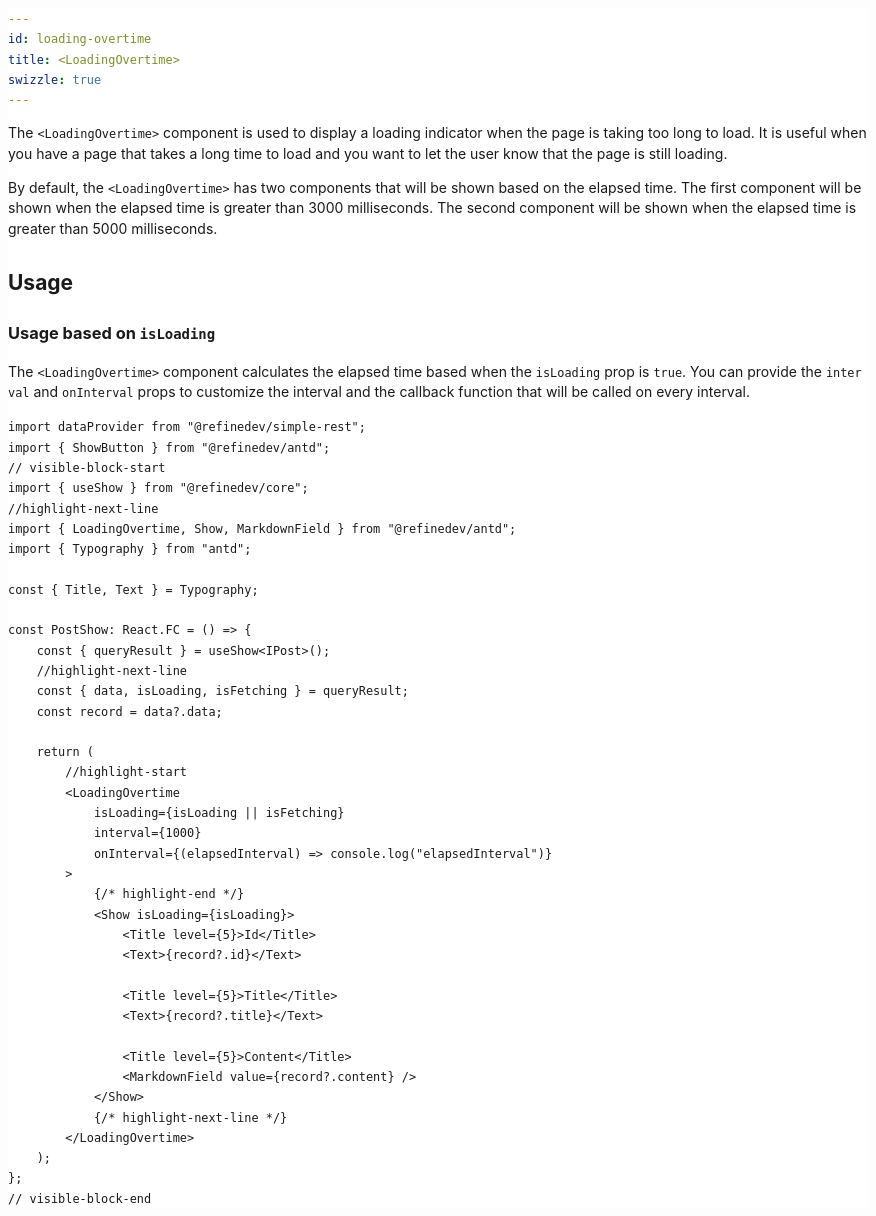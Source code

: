```yaml
---
id: loading-overtime
title: <LoadingOvertime>
swizzle: true
---
```


The `<LoadingOvertime>` component is used to display a loading indicator when the page is taking too long to load. It is useful when you have a page that takes a long time to load and you want to let the user know that the page is still loading.

By default, the `<LoadingOvertime>` has two components that will be shown based on the elapsed time. The first component will be shown when the elapsed time is greater than 3000 milliseconds. The second component will be shown when the elapsed time is greater than 5000 milliseconds.

## Usage

### Usage based on `isLoading`

The `<LoadingOvertime>` component calculates the elapsed time based when the `isLoading` prop is `true`. You can provide the `interval` and `onInterval` props to customize the interval and the callback function that will be called on every interval.

```tsx live url=http://localhost:3000/posts/show/123
import dataProvider from "@refinedev/simple-rest";
import { ShowButton } from "@refinedev/antd";
// visible-block-start
import { useShow } from "@refinedev/core";
//highlight-next-line
import { LoadingOvertime, Show, MarkdownField } from "@refinedev/antd";
import { Typography } from "antd";

const { Title, Text } = Typography;

const PostShow: React.FC = () => {
    const { queryResult } = useShow<IPost>();
    //highlight-next-line
    const { data, isLoading, isFetching } = queryResult;
    const record = data?.data;

    return (
        //highlight-start
        <LoadingOvertime
            isLoading={isLoading || isFetching}
            interval={1000}
            onInterval={(elapsedInterval) => console.log("elapsedInterval")}
        >
            {/* highlight-end */}
            <Show isLoading={isLoading}>
                <Title level={5}>Id</Title>
                <Text>{record?.id}</Text>

                <Title level={5}>Title</Title>
                <Text>{record?.title}</Text>

                <Title level={5}>Content</Title>
                <MarkdownField value={record?.content} />
            </Show>
            {/* highlight-next-line */}
        </LoadingOvertime>
    );
};
// visible-block-end
```